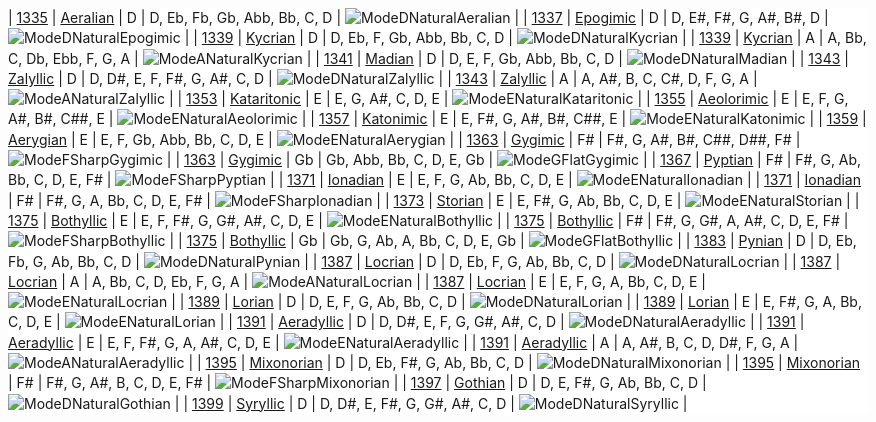 | [1335](https://ianring.com/musictheory/scales/1335) | [Aeralian](ModeDNaturalAeralian.md) | D | D, Eb, Fb, Gb, Abb, Bb, C, D | ![ModeDNaturalAeralian](ModeDNaturalAeralian.png) |
| [1337](https://ianring.com/musictheory/scales/1337) | [Epogimic](ModeDNaturalEpogimic.md) | D | D, E#, F#, G, A#, B#, D | ![ModeDNaturalEpogimic](ModeDNaturalEpogimic.png) |
| [1339](https://ianring.com/musictheory/scales/1339) | [Kycrian](ModeDNaturalKycrian.md) | D | D, Eb, F, Gb, Abb, Bb, C, D | ![ModeDNaturalKycrian](ModeDNaturalKycrian.png) |
| [1339](https://ianring.com/musictheory/scales/1339) | [Kycrian](ModeANaturalKycrian.md) | A | A, Bb, C, Db, Ebb, F, G, A | ![ModeANaturalKycrian](ModeANaturalKycrian.png) |
| [1341](https://ianring.com/musictheory/scales/1341) | [Madian](ModeDNaturalMadian.md) | D | D, E, F, Gb, Abb, Bb, C, D | ![ModeDNaturalMadian](ModeDNaturalMadian.png) |
| [1343](https://ianring.com/musictheory/scales/1343) | [Zalyllic](ModeDNaturalZalyllic.md) | D | D, D#, E, F, F#, G, A#, C, D | ![ModeDNaturalZalyllic](ModeDNaturalZalyllic.png) |
| [1343](https://ianring.com/musictheory/scales/1343) | [Zalyllic](ModeANaturalZalyllic.md) | A | A, A#, B, C, C#, D, F, G, A | ![ModeANaturalZalyllic](ModeANaturalZalyllic.png) |
| [1353](https://ianring.com/musictheory/scales/1353) | [Kataritonic](ModeENaturalKataritonic.md) | E | E, G, A#, C, D, E | ![ModeENaturalKataritonic](ModeENaturalKataritonic.png) |
| [1355](https://ianring.com/musictheory/scales/1355) | [Aeolorimic](ModeENaturalAeolorimic.md) | E | E, F, G, A#, B#, C##, E | ![ModeENaturalAeolorimic](ModeENaturalAeolorimic.png) |
| [1357](https://ianring.com/musictheory/scales/1357) | [Katonimic](ModeENaturalKatonimic.md) | E | E, F#, G, A#, B#, C##, E | ![ModeENaturalKatonimic](ModeENaturalKatonimic.png) |
| [1359](https://ianring.com/musictheory/scales/1359) | [Aerygian](ModeENaturalAerygian.md) | E | E, F, Gb, Abb, Bb, C, D, E | ![ModeENaturalAerygian](ModeENaturalAerygian.png) |
| [1363](https://ianring.com/musictheory/scales/1363) | [Gygimic](ModeFSharpGygimic.md) | F# | F#, G, A#, B#, C##, D##, F# | ![ModeFSharpGygimic](ModeFSharpGygimic.png) |
| [1363](https://ianring.com/musictheory/scales/1363) | [Gygimic](ModeGFlatGygimic.md) | Gb | Gb, Abb, Bb, C, D, E, Gb | ![ModeGFlatGygimic](ModeGFlatGygimic.png) |
| [1367](https://ianring.com/musictheory/scales/1367) | [Pyptian](ModeFSharpPyptian.md) | F# | F#, G, Ab, Bb, C, D, E, F# | ![ModeFSharpPyptian](ModeFSharpPyptian.png) |
| [1371](https://ianring.com/musictheory/scales/1371) | [Ionadian](ModeENaturalIonadian.md) | E | E, F, G, Ab, Bb, C, D, E | ![ModeENaturalIonadian](ModeENaturalIonadian.png) |
| [1371](https://ianring.com/musictheory/scales/1371) | [Ionadian](ModeFSharpIonadian.md) | F# | F#, G, A, Bb, C, D, E, F# | ![ModeFSharpIonadian](ModeFSharpIonadian.png) |
| [1373](https://ianring.com/musictheory/scales/1373) | [Storian](ModeENaturalStorian.md) | E | E, F#, G, Ab, Bb, C, D, E | ![ModeENaturalStorian](ModeENaturalStorian.png) |
| [1375](https://ianring.com/musictheory/scales/1375) | [Bothyllic](ModeENaturalBothyllic.md) | E | E, F, F#, G, G#, A#, C, D, E | ![ModeENaturalBothyllic](ModeENaturalBothyllic.png) |
| [1375](https://ianring.com/musictheory/scales/1375) | [Bothyllic](ModeFSharpBothyllic.md) | F# | F#, G, G#, A, A#, C, D, E, F# | ![ModeFSharpBothyllic](ModeFSharpBothyllic.png) |
| [1375](https://ianring.com/musictheory/scales/1375) | [Bothyllic](ModeGFlatBothyllic.md) | Gb | Gb, G, Ab, A, Bb, C, D, E, Gb | ![ModeGFlatBothyllic](ModeGFlatBothyllic.png) |
| [1383](https://ianring.com/musictheory/scales/1383) | [Pynian](ModeDNaturalPynian.md) | D | D, Eb, Fb, G, Ab, Bb, C, D | ![ModeDNaturalPynian](ModeDNaturalPynian.png) |
| [1387](https://ianring.com/musictheory/scales/1387) | [Locrian](ModeDNaturalLocrian.md) | D | D, Eb, F, G, Ab, Bb, C, D | ![ModeDNaturalLocrian](ModeDNaturalLocrian.png) |
| [1387](https://ianring.com/musictheory/scales/1387) | [Locrian](ModeANaturalLocrian.md) | A | A, Bb, C, D, Eb, F, G, A | ![ModeANaturalLocrian](ModeANaturalLocrian.png) |
| [1387](https://ianring.com/musictheory/scales/1387) | [Locrian](ModeENaturalLocrian.md) | E | E, F, G, A, Bb, C, D, E | ![ModeENaturalLocrian](ModeENaturalLocrian.png) |
| [1389](https://ianring.com/musictheory/scales/1389) | [Lorian](ModeDNaturalLorian.md) | D | D, E, F, G, Ab, Bb, C, D | ![ModeDNaturalLorian](ModeDNaturalLorian.png) |
| [1389](https://ianring.com/musictheory/scales/1389) | [Lorian](ModeENaturalLorian.md) | E | E, F#, G, A, Bb, C, D, E | ![ModeENaturalLorian](ModeENaturalLorian.png) |
| [1391](https://ianring.com/musictheory/scales/1391) | [Aeradyllic](ModeDNaturalAeradyllic.md) | D | D, D#, E, F, G, G#, A#, C, D | ![ModeDNaturalAeradyllic](ModeDNaturalAeradyllic.png) |
| [1391](https://ianring.com/musictheory/scales/1391) | [Aeradyllic](ModeENaturalAeradyllic.md) | E | E, F, F#, G, A, A#, C, D, E | ![ModeENaturalAeradyllic](ModeENaturalAeradyllic.png) |
| [1391](https://ianring.com/musictheory/scales/1391) | [Aeradyllic](ModeANaturalAeradyllic.md) | A | A, A#, B, C, D, D#, F, G, A | ![ModeANaturalAeradyllic](ModeANaturalAeradyllic.png) |
| [1395](https://ianring.com/musictheory/scales/1395) | [Mixonorian](ModeDNaturalMixonorian.md) | D | D, Eb, F#, G, Ab, Bb, C, D | ![ModeDNaturalMixonorian](ModeDNaturalMixonorian.png) |
| [1395](https://ianring.com/musictheory/scales/1395) | [Mixonorian](ModeFSharpMixonorian.md) | F# | F#, G, A#, B, C, D, E, F# | ![ModeFSharpMixonorian](ModeFSharpMixonorian.png) |
| [1397](https://ianring.com/musictheory/scales/1397) | [Gothian](ModeDNaturalGothian.md) | D | D, E, F#, G, Ab, Bb, C, D | ![ModeDNaturalGothian](ModeDNaturalGothian.png) |
| [1399](https://ianring.com/musictheory/scales/1399) | [Syryllic](ModeDNaturalSyryllic.md) | D | D, D#, E, F#, G, G#, A#, C, D | ![ModeDNaturalSyryllic](ModeDNaturalSyryllic.png) |